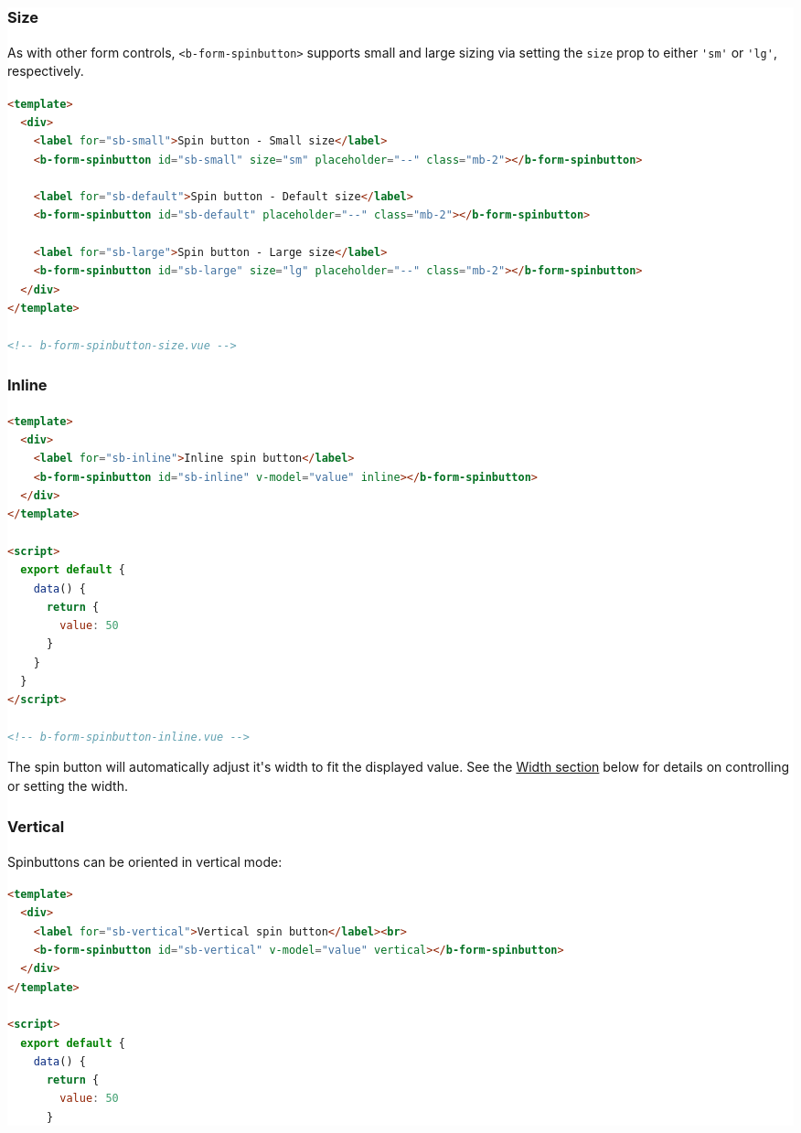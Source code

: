 ### Size

As with other form controls, `<b-form-spinbutton>` supports small and large sizing via setting the
`size` prop to either `'sm'` or `'lg'`, respectively.

```html
<template>
  <div>
    <label for="sb-small">Spin button - Small size</label>
    <b-form-spinbutton id="sb-small" size="sm" placeholder="--" class="mb-2"></b-form-spinbutton>

    <label for="sb-default">Spin button - Default size</label>
    <b-form-spinbutton id="sb-default" placeholder="--" class="mb-2"></b-form-spinbutton>

    <label for="sb-large">Spin button - Large size</label>
    <b-form-spinbutton id="sb-large" size="lg" placeholder="--" class="mb-2"></b-form-spinbutton>
  </div>
</template>

<!-- b-form-spinbutton-size.vue -->
```

### Inline

```html
<template>
  <div>
    <label for="sb-inline">Inline spin button</label>
    <b-form-spinbutton id="sb-inline" v-model="value" inline></b-form-spinbutton>
  </div>
</template>

<script>
  export default {
    data() {
      return {
        value: 50
      }
    }
  }
</script>

<!-- b-form-spinbutton-inline.vue -->
```

The spin button will automatically adjust it's width to fit the displayed value. See the
[Width section](#width) below for details on controlling or setting the width.

### Vertical

Spinbuttons can be oriented in vertical mode:

```html
<template>
  <div>
    <label for="sb-vertical">Vertical spin button</label><br>
    <b-form-spinbutton id="sb-vertical" v-model="value" vertical></b-form-spinbutton>
  </div>
</template>

<script>
  export default {
    data() {
      return {
        value: 50
      }
```